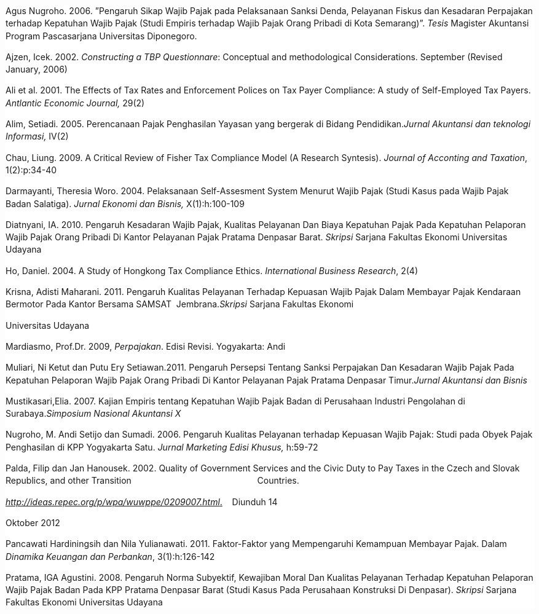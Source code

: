 <p><span class="font3">Agus Nugroho. 2006. ”Pengaruh Sikap Wajib Pajak pada Pelaksanaan Sanksi Denda, Pelayanan Fiskus dan Kesadaran Perpajakan terhadap Kepatuhan Wajib Pajak (Studi Empiris terhadap Wajib Pajak Orang Pribadi di Kota Semarang)”. </span><span class="font3" style="font-style:italic;">Tesis</span><span class="font3"> Magister Akuntansi Program Pascasarjana Universitas Diponegoro.</span></p>
<p><span class="font3">Ajzen, Icek. 2002. </span><span class="font3" style="font-style:italic;">Constructing a TBP Questionnare</span><span class="font3">: Conceptual and methodological Considerations. September (Revised January, 2006)</span></p>
<p><span class="font3">Ali et al. 2001. The Effects of Tax Rates and Enforcement Polices on Tax Payer Compliance: A study of Self-Employed Tax Payers. </span><span class="font3" style="font-style:italic;">Antlantic Economic Journal,</span><span class="font3"> 29(2)</span></p>
<p><span class="font3">Alim, Setiadi. 2005. Perencanaan Pajak Penghasilan Yayasan yang bergerak di Bidang Pendidikan.</span><span class="font3" style="font-style:italic;">Jurnal Akuntansi dan teknologi Informasi,</span><span class="font3"> IV(2)</span></p>
<p><span class="font3">Chau, Liung. 2009. A Critical Review of Fisher Tax Compliance Model (A Research Syntesis). </span><span class="font3" style="font-style:italic;">Journal of Acconting and Taxation</span><span class="font3">, 1(2):p:34-40</span></p>
<p><span class="font3">Darmayanti, Theresia Woro. 2004. Pelaksanaan Self-Assesment System Menurut Wajib Pajak (Studi Kasus pada Wajib Pajak Badan Salatiga). </span><span class="font3" style="font-style:italic;">Jurnal Ekonomi dan Bisnis,</span><span class="font3"> X(1):h:100-109</span></p>
<p><span class="font3">Diatnyani, IA. 2010. Pengaruh Kesadaran Wajib Pajak, Kualitas Pelayanan Dan Biaya Kepatuhan Pajak Pada Kepatuhan Pelaporan Wajib Pajak Orang Pribadi Di Kantor Pelayanan Pajak Pratama Denpasar Barat. </span><span class="font3" style="font-style:italic;">Skripsi </span><span class="font3">Sarjana Fakultas Ekonomi Universitas Udayana</span></p>
<p><span class="font3">Ho, Daniel. 2004. A Study of Hongkong Tax Compliance Ethics. </span><span class="font3" style="font-style:italic;">International Business Research</span><span class="font3">, 2(4)</span></p>
<p><span class="font3">Krisna, Adisti Maharani. 2011. Pengaruh Kualitas Pelayanan Terhadap Kepuasan Wajib Pajak Dalam Membayar Pajak Kendaraan Bermotor Pada Kantor Bersama SAMSAT &nbsp;Jembrana.</span><span class="font3" style="font-style:italic;">Skripsi</span><span class="font3"> Sarjana Fakultas Ekonomi</span></p>
<p><span class="font3">Universitas Udayana</span></p>
<p><span class="font3">Mardiasmo, Prof.Dr. 2009, </span><span class="font3" style="font-style:italic;">Perpajakan</span><span class="font3">. Edisi Revisi. Yogyakarta: Andi</span></p>
<p><span class="font3">Muliari, Ni Ketut dan Putu Ery Setiawan.2011. Pengaruh Persepsi Tentang Sanksi Perpajakan Dan Kesadaran Wajib Pajak Pada Kepatuhan Pelaporan Wajib Pajak Orang Pribadi Di Kantor Pelayanan Pajak Pratama Denpasar Timur.</span><span class="font3" style="font-style:italic;">Jurnal Akuntansi dan Bisnis</span></p>
<p><span class="font3">Mustikasari,Elia. 2007. Kajian Empiris tentang Kepatuhan Wajib Pajak Badan di Perusahaan Industri Pengolahan di Surabaya.</span><span class="font3" style="font-style:italic;">Simposium Nasional Akuntansi X</span></p>
<p><span class="font3">Nugroho, M. Andi Setijo dan Sumadi. 2006. Pengaruh Kualitas Pelayanan terhadap Kepuasan Wajib Pajak: Studi pada Obyek Pajak Penghasilan di KPP Yogyakarta Satu. </span><span class="font3" style="font-style:italic;">Jurnal Marketing Edisi Khusus,</span><span class="font3"> h:59-72</span></p>
<p><span class="font3">Palda, Filip dan Jan Hanousek. 2002. Quality of Government Services and the Civic Duty to Pay Taxes in the Czech and Slovak Republics, and other Transition &nbsp;&nbsp;&nbsp;&nbsp;&nbsp;&nbsp;&nbsp;&nbsp;&nbsp;&nbsp;&nbsp;&nbsp;&nbsp;&nbsp;&nbsp;&nbsp;&nbsp;&nbsp;&nbsp;&nbsp;&nbsp;&nbsp;&nbsp;&nbsp;&nbsp;&nbsp;&nbsp;&nbsp;&nbsp;&nbsp;&nbsp;&nbsp;&nbsp;&nbsp;&nbsp;&nbsp;&nbsp;&nbsp;&nbsp;&nbsp;&nbsp;&nbsp;&nbsp;&nbsp;&nbsp;&nbsp;&nbsp;&nbsp;&nbsp;&nbsp;&nbsp;Countries.</span></p>
<p><a href="http://ideas.repec.org/p/wpa/wuwppe/0209007.html"><span class="font3" style="font-style:italic;">http://ideas.repec.org/p/wpa/wuwppe/0209007.html</span><span class="font3">.</span></a><span class="font3"> &nbsp;&nbsp;&nbsp;Diunduh 14</span></p>
<p><span class="font3">Oktober 2012</span></p>
<p><span class="font3">Pancawati Hardiningsih dan Nila Yulianawati. 2011. Faktor-Faktor yang Mempengaruhi Kemampuan Membayar Pajak. Dalam </span><span class="font3" style="font-style:italic;">Dinamika Keuangan dan Perbankan</span><span class="font3">, 3(1):h:126-142</span></p>
<p><span class="font3">Pratama, IGA Agustini. 2008. Pengaruh Norma Subyektif, Kewajiban Moral Dan Kualitas Pelayanan Terhadap Kepatuhan Pelaporan Wajib Pajak Badan Pada KPP Pratama Denpasar Barat (Studi Kasus Pada Perusahaan Konstruksi Di Denpasar). </span><span class="font3" style="font-style:italic;">Skripsi</span><span class="font3"> Sarjana Fakultas Ekonomi Universitas Udayana</span></p>